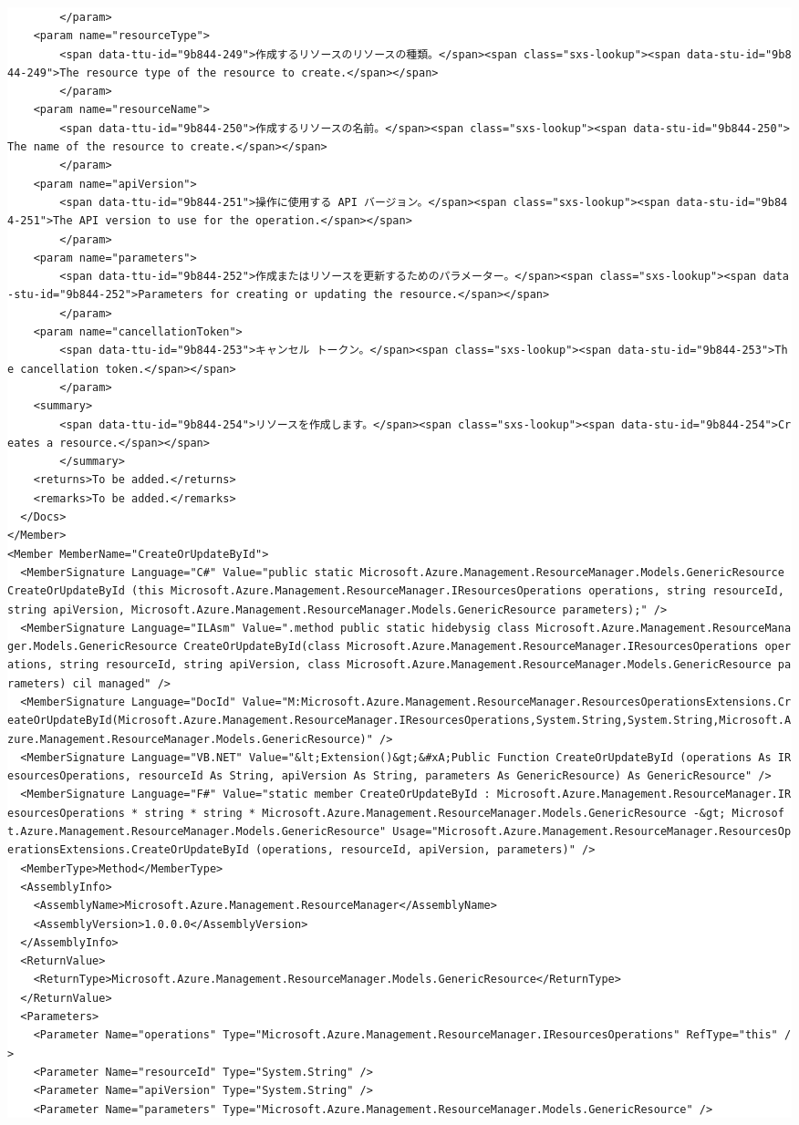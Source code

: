             </param>
        <param name="resourceType">
            <span data-ttu-id="9b844-249">作成するリソースのリソースの種類。</span><span class="sxs-lookup"><span data-stu-id="9b844-249">The resource type of the resource to create.</span></span>
            </param>
        <param name="resourceName">
            <span data-ttu-id="9b844-250">作成するリソースの名前。</span><span class="sxs-lookup"><span data-stu-id="9b844-250">The name of the resource to create.</span></span>
            </param>
        <param name="apiVersion">
            <span data-ttu-id="9b844-251">操作に使用する API バージョン。</span><span class="sxs-lookup"><span data-stu-id="9b844-251">The API version to use for the operation.</span></span>
            </param>
        <param name="parameters">
            <span data-ttu-id="9b844-252">作成またはリソースを更新するためのパラメーター。</span><span class="sxs-lookup"><span data-stu-id="9b844-252">Parameters for creating or updating the resource.</span></span>
            </param>
        <param name="cancellationToken">
            <span data-ttu-id="9b844-253">キャンセル トークン。</span><span class="sxs-lookup"><span data-stu-id="9b844-253">The cancellation token.</span></span>
            </param>
        <summary>
            <span data-ttu-id="9b844-254">リソースを作成します。</span><span class="sxs-lookup"><span data-stu-id="9b844-254">Creates a resource.</span></span>
            </summary>
        <returns>To be added.</returns>
        <remarks>To be added.</remarks>
      </Docs>
    </Member>
    <Member MemberName="CreateOrUpdateById">
      <MemberSignature Language="C#" Value="public static Microsoft.Azure.Management.ResourceManager.Models.GenericResource CreateOrUpdateById (this Microsoft.Azure.Management.ResourceManager.IResourcesOperations operations, string resourceId, string apiVersion, Microsoft.Azure.Management.ResourceManager.Models.GenericResource parameters);" />
      <MemberSignature Language="ILAsm" Value=".method public static hidebysig class Microsoft.Azure.Management.ResourceManager.Models.GenericResource CreateOrUpdateById(class Microsoft.Azure.Management.ResourceManager.IResourcesOperations operations, string resourceId, string apiVersion, class Microsoft.Azure.Management.ResourceManager.Models.GenericResource parameters) cil managed" />
      <MemberSignature Language="DocId" Value="M:Microsoft.Azure.Management.ResourceManager.ResourcesOperationsExtensions.CreateOrUpdateById(Microsoft.Azure.Management.ResourceManager.IResourcesOperations,System.String,System.String,Microsoft.Azure.Management.ResourceManager.Models.GenericResource)" />
      <MemberSignature Language="VB.NET" Value="&lt;Extension()&gt;&#xA;Public Function CreateOrUpdateById (operations As IResourcesOperations, resourceId As String, apiVersion As String, parameters As GenericResource) As GenericResource" />
      <MemberSignature Language="F#" Value="static member CreateOrUpdateById : Microsoft.Azure.Management.ResourceManager.IResourcesOperations * string * string * Microsoft.Azure.Management.ResourceManager.Models.GenericResource -&gt; Microsoft.Azure.Management.ResourceManager.Models.GenericResource" Usage="Microsoft.Azure.Management.ResourceManager.ResourcesOperationsExtensions.CreateOrUpdateById (operations, resourceId, apiVersion, parameters)" />
      <MemberType>Method</MemberType>
      <AssemblyInfo>
        <AssemblyName>Microsoft.Azure.Management.ResourceManager</AssemblyName>
        <AssemblyVersion>1.0.0.0</AssemblyVersion>
      </AssemblyInfo>
      <ReturnValue>
        <ReturnType>Microsoft.Azure.Management.ResourceManager.Models.GenericResource</ReturnType>
      </ReturnValue>
      <Parameters>
        <Parameter Name="operations" Type="Microsoft.Azure.Management.ResourceManager.IResourcesOperations" RefType="this" />
        <Parameter Name="resourceId" Type="System.String" />
        <Parameter Name="apiVersion" Type="System.String" />
        <Parameter Name="parameters" Type="Microsoft.Azure.Management.ResourceManager.Models.GenericResource" />